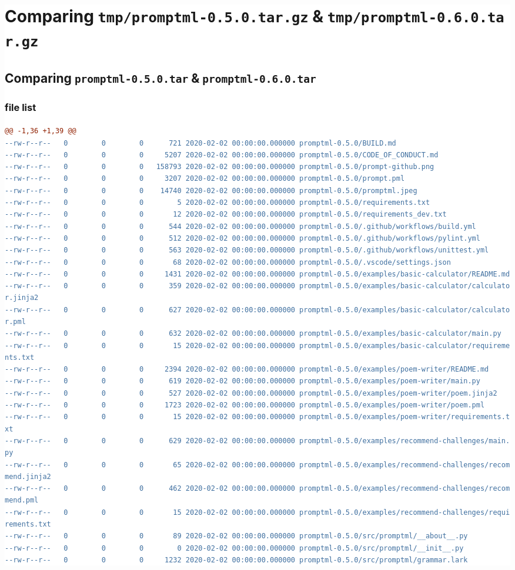 # Comparing `tmp/promptml-0.5.0.tar.gz` & `tmp/promptml-0.6.0.tar.gz`

## Comparing `promptml-0.5.0.tar` & `promptml-0.6.0.tar`

### file list

```diff
@@ -1,36 +1,39 @@
--rw-r--r--   0        0        0      721 2020-02-02 00:00:00.000000 promptml-0.5.0/BUILD.md
--rw-r--r--   0        0        0     5207 2020-02-02 00:00:00.000000 promptml-0.5.0/CODE_OF_CONDUCT.md
--rw-r--r--   0        0        0   158793 2020-02-02 00:00:00.000000 promptml-0.5.0/prompt-github.png
--rw-r--r--   0        0        0     3207 2020-02-02 00:00:00.000000 promptml-0.5.0/prompt.pml
--rw-r--r--   0        0        0    14740 2020-02-02 00:00:00.000000 promptml-0.5.0/promptml.jpeg
--rw-r--r--   0        0        0        5 2020-02-02 00:00:00.000000 promptml-0.5.0/requirements.txt
--rw-r--r--   0        0        0       12 2020-02-02 00:00:00.000000 promptml-0.5.0/requirements_dev.txt
--rw-r--r--   0        0        0      544 2020-02-02 00:00:00.000000 promptml-0.5.0/.github/workflows/build.yml
--rw-r--r--   0        0        0      512 2020-02-02 00:00:00.000000 promptml-0.5.0/.github/workflows/pylint.yml
--rw-r--r--   0        0        0      563 2020-02-02 00:00:00.000000 promptml-0.5.0/.github/workflows/unittest.yml
--rw-r--r--   0        0        0       68 2020-02-02 00:00:00.000000 promptml-0.5.0/.vscode/settings.json
--rw-r--r--   0        0        0     1431 2020-02-02 00:00:00.000000 promptml-0.5.0/examples/basic-calculator/README.md
--rw-r--r--   0        0        0      359 2020-02-02 00:00:00.000000 promptml-0.5.0/examples/basic-calculator/calculator.jinja2
--rw-r--r--   0        0        0      627 2020-02-02 00:00:00.000000 promptml-0.5.0/examples/basic-calculator/calculator.pml
--rw-r--r--   0        0        0      632 2020-02-02 00:00:00.000000 promptml-0.5.0/examples/basic-calculator/main.py
--rw-r--r--   0        0        0       15 2020-02-02 00:00:00.000000 promptml-0.5.0/examples/basic-calculator/requirements.txt
--rw-r--r--   0        0        0     2394 2020-02-02 00:00:00.000000 promptml-0.5.0/examples/poem-writer/README.md
--rw-r--r--   0        0        0      619 2020-02-02 00:00:00.000000 promptml-0.5.0/examples/poem-writer/main.py
--rw-r--r--   0        0        0      527 2020-02-02 00:00:00.000000 promptml-0.5.0/examples/poem-writer/poem.jinja2
--rw-r--r--   0        0        0     1723 2020-02-02 00:00:00.000000 promptml-0.5.0/examples/poem-writer/poem.pml
--rw-r--r--   0        0        0       15 2020-02-02 00:00:00.000000 promptml-0.5.0/examples/poem-writer/requirements.txt
--rw-r--r--   0        0        0      629 2020-02-02 00:00:00.000000 promptml-0.5.0/examples/recommend-challenges/main.py
--rw-r--r--   0        0        0       65 2020-02-02 00:00:00.000000 promptml-0.5.0/examples/recommend-challenges/recommend.jinja2
--rw-r--r--   0        0        0      462 2020-02-02 00:00:00.000000 promptml-0.5.0/examples/recommend-challenges/recommend.pml
--rw-r--r--   0        0        0       15 2020-02-02 00:00:00.000000 promptml-0.5.0/examples/recommend-challenges/requirements.txt
--rw-r--r--   0        0        0       89 2020-02-02 00:00:00.000000 promptml-0.5.0/src/promptml/__about__.py
--rw-r--r--   0        0        0        0 2020-02-02 00:00:00.000000 promptml-0.5.0/src/promptml/__init__.py
--rw-r--r--   0        0        0     1232 2020-02-02 00:00:00.000000 promptml-0.5.0/src/promptml/grammar.lark
```